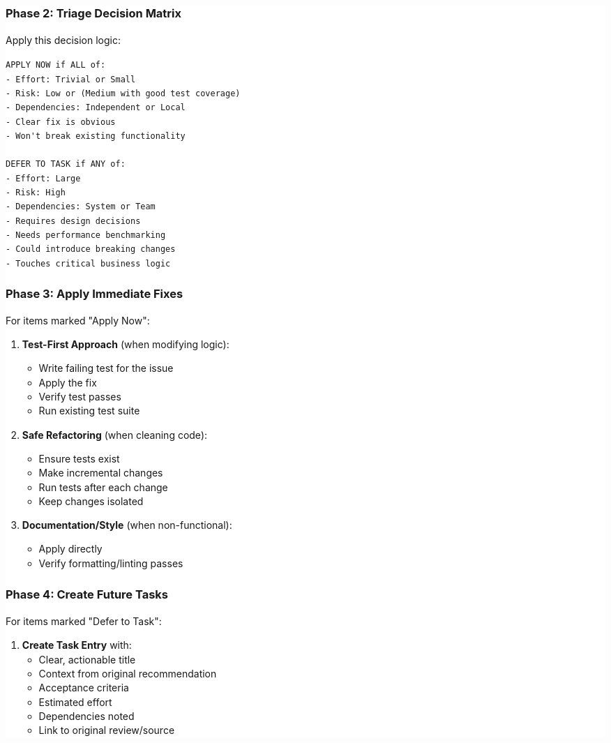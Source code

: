 ### Phase 2: Triage Decision Matrix

Apply this decision logic:

```
APPLY NOW if ALL of:
- Effort: Trivial or Small
- Risk: Low or (Medium with good test coverage)
- Dependencies: Independent or Local
- Clear fix is obvious
- Won't break existing functionality

DEFER TO TASK if ANY of:
- Effort: Large
- Risk: High
- Dependencies: System or Team
- Requires design decisions
- Needs performance benchmarking
- Could introduce breaking changes
- Touches critical business logic
```

### Phase 3: Apply Immediate Fixes

For items marked "Apply Now":

1. **Test-First Approach** (when modifying logic):
   - Write failing test for the issue
   - Apply the fix
   - Verify test passes
   - Run existing test suite

2. **Safe Refactoring** (when cleaning code):
   - Ensure tests exist
   - Make incremental changes
   - Run tests after each change
   - Keep changes isolated

3. **Documentation/Style** (when non-functional):
   - Apply directly
   - Verify formatting/linting passes

### Phase 4: Create Future Tasks

For items marked "Defer to Task":

1. **Create Task Entry** with:
   - Clear, actionable title
   - Context from original recommendation
   - Acceptance criteria
   - Estimated effort
   - Dependencies noted
   - Link to original review/source
